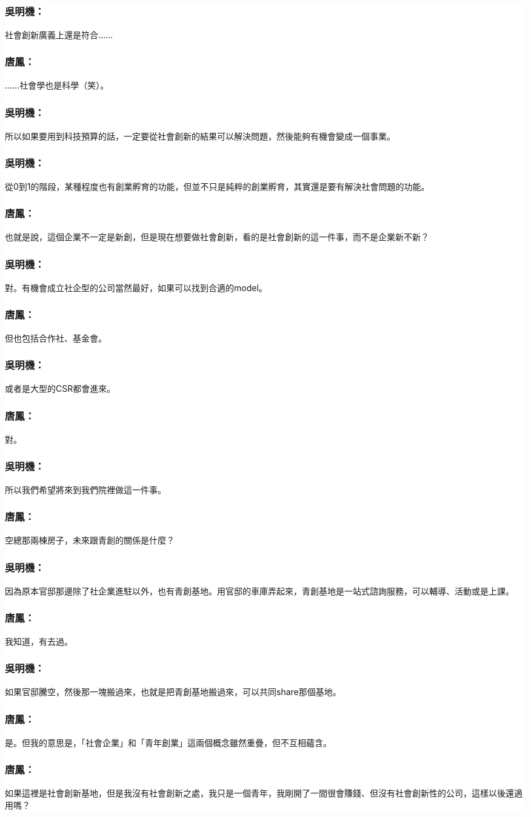 ### 吳明機：
社會創新廣義上還是符合……

### 唐鳳：
……社會學也是科學（笑）。

### 吳明機：
所以如果要用到科技預算的話，一定要從社會創新的結果可以解決問題，然後能夠有機會變成一個事業。

### 吳明機：
從0到1的階段，某種程度也有創業孵育的功能，但並不只是純粹的創業孵育，其實還是要有解決社會問題的功能。

### 唐鳳：
也就是說，這個企業不一定是新創，但是現在想要做社會創新，看的是社會創新的這一件事，而不是企業新不新？

### 吳明機：
對。有機會成立社企型的公司當然最好，如果可以找到合適的model。

### 唐鳳：
但也包括合作社、基金會。

### 吳明機：
或者是大型的CSR都會進來。

### 唐鳳：
對。

### 吳明機：
所以我們希望將來到我們院裡做這一件事。

### 唐鳳：
空總那兩棟房子，未來跟青創的關係是什麼？

### 吳明機：
因為原本官邸那邊除了社企業進駐以外，也有青創基地。用官邸的車庫弄起來，青創基地是一站式諮詢服務，可以輔導、活動或是上課。

### 唐鳳：
我知道，有去過。

### 吳明機：
如果官邸騰空，然後那一塊搬過來，也就是把青創基地搬過來，可以共同share那個基地。

### 唐鳳：
是。但我的意思是，「社會企業」和「青年創業」這兩個概念雖然重疊，但不互相蘊含。

### 唐鳳：
如果這裡是社會創新基地，但是我沒有社會創新之處，我只是一個青年，我剛開了一間很會賺錢、但沒有社會創新性的公司，這樣以後還適用嗎？
